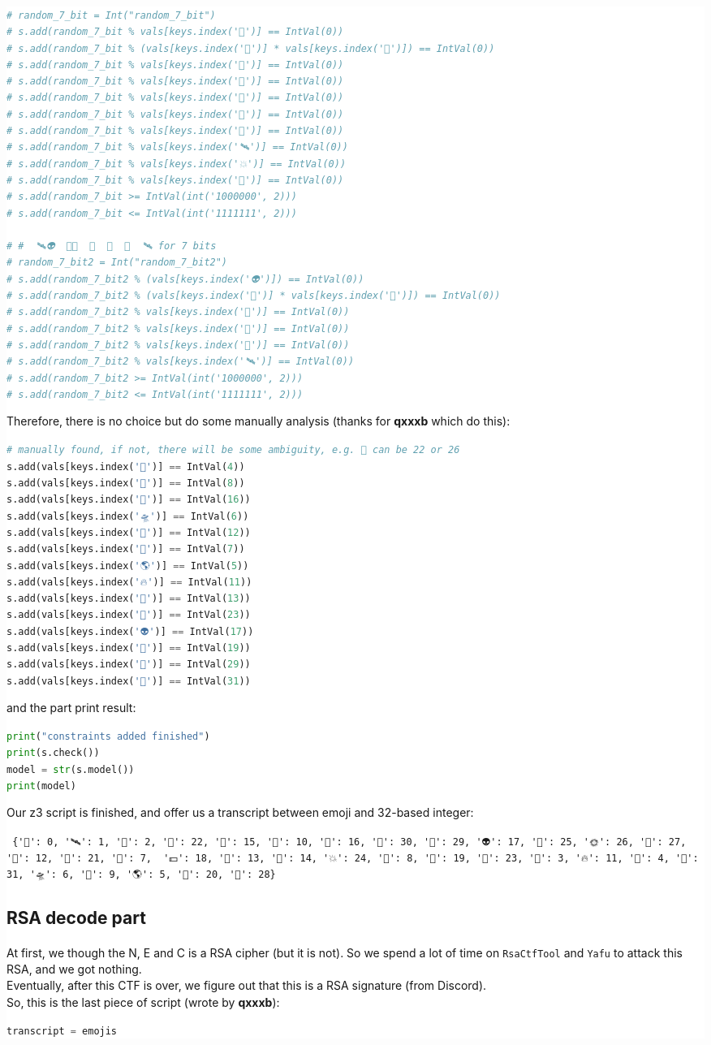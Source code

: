 ```python
# random_7_bit = Int("random_7_bit")
# s.add(random_7_bit % vals[keys.index('🍌')] == IntVal(0))
# s.add(random_7_bit % (vals[keys.index('🦍')] * vals[keys.index('🥵')]) == IntVal(0))
# s.add(random_7_bit % vals[keys.index('🚀')] == IntVal(0))
# s.add(random_7_bit % vals[keys.index('🥃')] == IntVal(0))
# s.add(random_7_bit % vals[keys.index('🧨')] == IntVal(0))
# s.add(random_7_bit % vals[keys.index('🥵')] == IntVal(0))
# s.add(random_7_bit % vals[keys.index('💩')] == IntVal(0))
# s.add(random_7_bit % vals[keys.index('🛰')] == IntVal(0))
# s.add(random_7_bit % vals[keys.index('💥')] == IntVal(0))
# s.add(random_7_bit % vals[keys.index('📡')] == IntVal(0))
# s.add(random_7_bit >= IntVal(int('1000000', 2)))
# s.add(random_7_bit <= IntVal(int('1111111', 2)))

# #  🛰👽  🦍🥃  🧨  🥃  🚀  🛰 for 7 bits
# random_7_bit2 = Int("random_7_bit2")
# s.add(random_7_bit2 % (vals[keys.index('👽')]) == IntVal(0))
# s.add(random_7_bit2 % (vals[keys.index('🦍')] * vals[keys.index('🥃')]) == IntVal(0))
# s.add(random_7_bit2 % vals[keys.index('🧨')] == IntVal(0))
# s.add(random_7_bit2 % vals[keys.index('🥃')] == IntVal(0))
# s.add(random_7_bit2 % vals[keys.index('🚀')] == IntVal(0))
# s.add(random_7_bit2 % vals[keys.index('🛰')] == IntVal(0))
# s.add(random_7_bit2 >= IntVal(int('1000000', 2)))
# s.add(random_7_bit2 <= IntVal(int('1111111', 2)))
```
Therefore, there is no choice but do some manually analysis (thanks for **qxxxb** which do this):
```python
# manually found, if not, there will be some ambiguity, e.g. 💯 can be 22 or 26
s.add(vals[keys.index('📡')] == IntVal(4))
s.add(vals[keys.index('💩')] == IntVal(8))
s.add(vals[keys.index('🥵')] == IntVal(16))
s.add(vals[keys.index('🛸')] == IntVal(6))
s.add(vals[keys.index('💽')] == IntVal(12))
s.add(vals[keys.index('🚀')] == IntVal(7))
s.add(vals[keys.index('🌎')] == IntVal(5))
s.add(vals[keys.index('🔥')] == IntVal(11))
s.add(vals[keys.index('🌝')] == IntVal(13))
s.add(vals[keys.index('🧂')] == IntVal(23))
s.add(vals[keys.index('👽')] == IntVal(17))
s.add(vals[keys.index('🤟')] == IntVal(19))
s.add(vals[keys.index('🙌')] == IntVal(29))
s.add(vals[keys.index('👄')] == IntVal(31))
```
and the part print result:  
```python
print("constraints added finished")
print(s.check())
model = str(s.model())
print(model)
```
Our z3 script is finished, and offer us a transcript between emoji and 32-based integer:
```
 {'🎉': 0, '🛰': 1, '🥃': 2, '💯': 22, '🧠': 15, '👀': 10, '🥵': 16, '🌛': 30, '🙌': 29, '👽': 17, '🤯': 25, '🌞': 26, '💾': 27, '💽': 12, '🗿': 21, '🚀': 7,  '💵': 18, '🌝': 13, '🧨': 14, '💥': 24, '💩': 8, '🤟': 19, '🧂': 23, '🦍': 3, '🔥': 11, '📡': 4, '👄': 31, '🛸': 6, '🌟': 9, '🌎': 5, '📼': 20, '🍌': 28}
```
## RSA decode part
At first, we though the N, E and C is a RSA cipher (but it is not).  So we spend a lot of time on `RsaCtfTool` and `Yafu` to attack this RSA, and we got nothing.  
Eventually, after this CTF is over, we figure out that this is a RSA signature (from Discord).  
So, this is the last piece of script (wrote by **qxxxb**):
```python
transcript = emojis
```